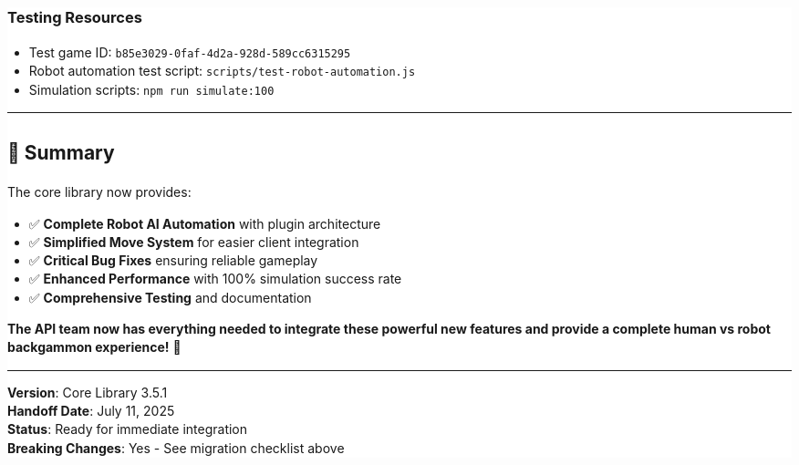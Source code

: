 ### **Testing Resources**

- Test game ID: `b85e3029-0faf-4d2a-928d-589cc6315295`
- Robot automation test script: `scripts/test-robot-automation.js`
- Simulation scripts: `npm run simulate:100`

---

## 🎉 **Summary**

The core library now provides:

- ✅ **Complete Robot AI Automation** with plugin architecture
- ✅ **Simplified Move System** for easier client integration
- ✅ **Critical Bug Fixes** ensuring reliable gameplay
- ✅ **Enhanced Performance** with 100% simulation success rate
- ✅ **Comprehensive Testing** and documentation

**The API team now has everything needed to integrate these powerful new features and provide a complete human vs robot backgammon experience!** 🚀

---

**Version**: Core Library 3.5.1  
**Handoff Date**: July 11, 2025  
**Status**: Ready for immediate integration  
**Breaking Changes**: Yes - See migration checklist above
